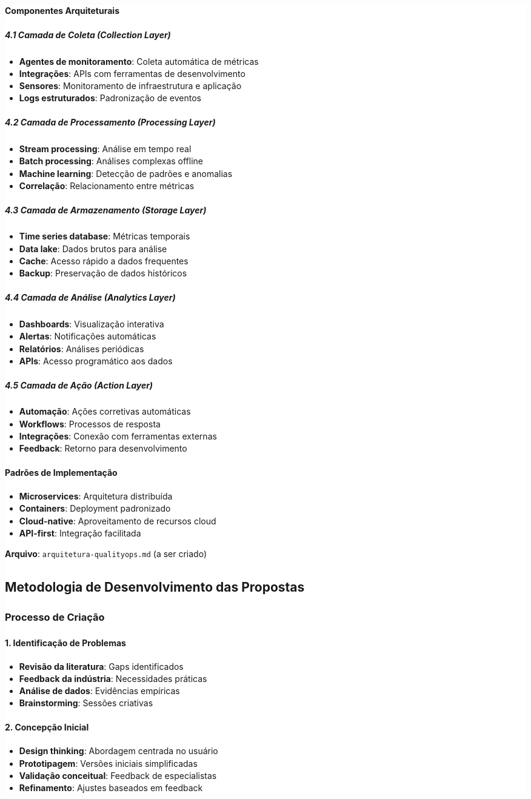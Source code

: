 #### Componentes Arquiteturais

##### 4.1 Camada de Coleta (Collection Layer)
- **Agentes de monitoramento**: Coleta automática de métricas
- **Integrações**: APIs com ferramentas de desenvolvimento
- **Sensores**: Monitoramento de infraestrutura e aplicação
- **Logs estruturados**: Padronização de eventos

##### 4.2 Camada de Processamento (Processing Layer)
- **Stream processing**: Análise em tempo real
- **Batch processing**: Análises complexas offline
- **Machine learning**: Detecção de padrões e anomalias
- **Correlação**: Relacionamento entre métricas

##### 4.3 Camada de Armazenamento (Storage Layer)
- **Time series database**: Métricas temporais
- **Data lake**: Dados brutos para análise
- **Cache**: Acesso rápido a dados frequentes
- **Backup**: Preservação de dados históricos

##### 4.4 Camada de Análise (Analytics Layer)
- **Dashboards**: Visualização interativa
- **Alertas**: Notificações automáticas
- **Relatórios**: Análises periódicas
- **APIs**: Acesso programático aos dados

##### 4.5 Camada de Ação (Action Layer)
- **Automação**: Ações corretivas automáticas
- **Workflows**: Processos de resposta
- **Integrações**: Conexão com ferramentas externas
- **Feedback**: Retorno para desenvolvimento

#### Padrões de Implementação
- **Microservices**: Arquitetura distribuída
- **Containers**: Deployment padronizado
- **Cloud-native**: Aproveitamento de recursos cloud
- **API-first**: Integração facilitada

**Arquivo**: `arquitetura-qualityops.md` (a ser criado)

## Metodologia de Desenvolvimento das Propostas

### Processo de Criação

#### 1. Identificação de Problemas
- **Revisão da literatura**: Gaps identificados
- **Feedback da indústria**: Necessidades práticas
- **Análise de dados**: Evidências empíricas
- **Brainstorming**: Sessões criativas

#### 2. Concepção Inicial
- **Design thinking**: Abordagem centrada no usuário
- **Prototipagem**: Versões iniciais simplificadas
- **Validação conceitual**: Feedback de especialistas
- **Refinamento**: Ajustes baseados em feedback
